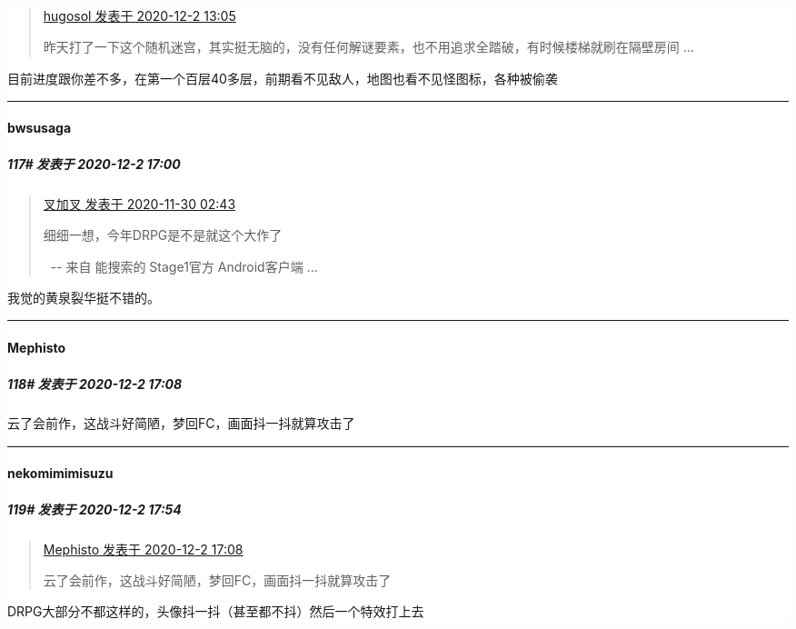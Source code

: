 

<blockquote><a href="httphttps://bbs.saraba1st.com/2b/forum.php?mod=redirect&amp;goto=findpost&amp;pid=49585567&amp;ptid=1973146" target="_blank">hugosol 发表于 2020-12-2 13:05</a>

昨天打了一下这个随机迷宫，其实挺无脑的，没有任何解谜要素，也不用追求全踏破，有时候楼梯就刷在隔壁房间 ...</blockquote>
目前进度跟你差不多，在第一个百层40多层，前期看不见敌人，地图也看不见怪图标，各种被偷袭







*****

####  bwsusaga  
##### 117#       发表于 2020-12-2 17:00



<blockquote><a href="httphttps://bbs.saraba1st.com/2b/forum.php?mod=redirect&amp;goto=findpost&amp;pid=49562025&amp;ptid=1973146" target="_blank">叉加叉 发表于 2020-11-30 02:43</a>

细细一想，今年DRPG是不是就这个大作了


  -- 来自 能搜索的 Stage1官方 Android客户端 ...</blockquote>
我觉的黄泉裂华挺不错的。







*****

####  Mephisto  
##### 118#       发表于 2020-12-2 17:08




云了会前作，这战斗好简陋，梦回FC，画面抖一抖就算攻击了







*****

####  nekomimimisuzu  
##### 119#       发表于 2020-12-2 17:54



<blockquote><a href="httphttps://bbs.saraba1st.com/2b/forum.php?mod=redirect&amp;goto=findpost&amp;pid=49587974&amp;ptid=1973146" target="_blank">Mephisto 发表于 2020-12-2 17:08</a>

云了会前作，这战斗好简陋，梦回FC，画面抖一抖就算攻击了</blockquote>
DRPG大部分不都这样的，头像抖一抖（甚至都不抖）然后一个特效打上去





